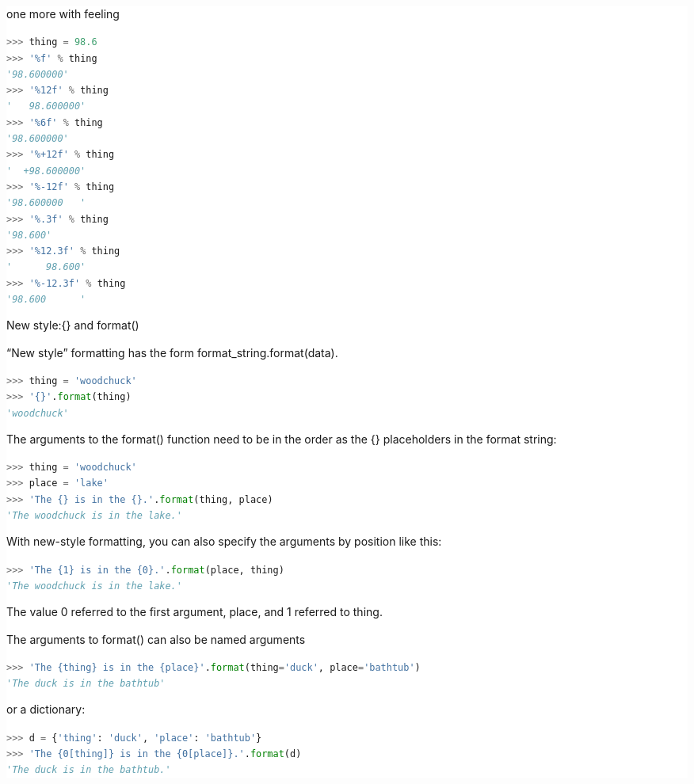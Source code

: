 
one more with feeling

```python
>>> thing = 98.6
>>> '%f' % thing
'98.600000'
>>> '%12f' % thing
'   98.600000'
>>> '%6f' % thing
'98.600000'
>>> '%+12f' % thing
'  +98.600000'
>>> '%-12f' % thing
'98.600000   '
>>> '%.3f' % thing
'98.600'
>>> '%12.3f' % thing
'      98.600'
>>> '%-12.3f' % thing
'98.600      '
```
New style:{} and format()

“New style” formatting has the form format_string.format(data).

```python
>>> thing = 'woodchuck'
>>> '{}'.format(thing)
'woodchuck'
```
The arguments to the format() function need to be in the order as the {} placeholders in the format string:
```python
>>> thing = 'woodchuck'
>>> place = 'lake'
>>> 'The {} is in the {}.'.format(thing, place)
'The woodchuck is in the lake.'
```

With new-style formatting, you can also specify the arguments by position like this:

```python
>>> 'The {1} is in the {0}.'.format(place, thing)
'The woodchuck is in the lake.'
```

The value 0 referred to the first argument, place, and 1 referred to thing.

The arguments to format() can also be named arguments

```python
>>> 'The {thing} is in the {place}'.format(thing='duck', place='bathtub')
'The duck is in the bathtub'
```
or a dictionary:
```python
>>> d = {'thing': 'duck', 'place': 'bathtub'}
>>> 'The {0[thing]} is in the {0[place]}.'.format(d)
'The duck is in the bathtub.'
```
